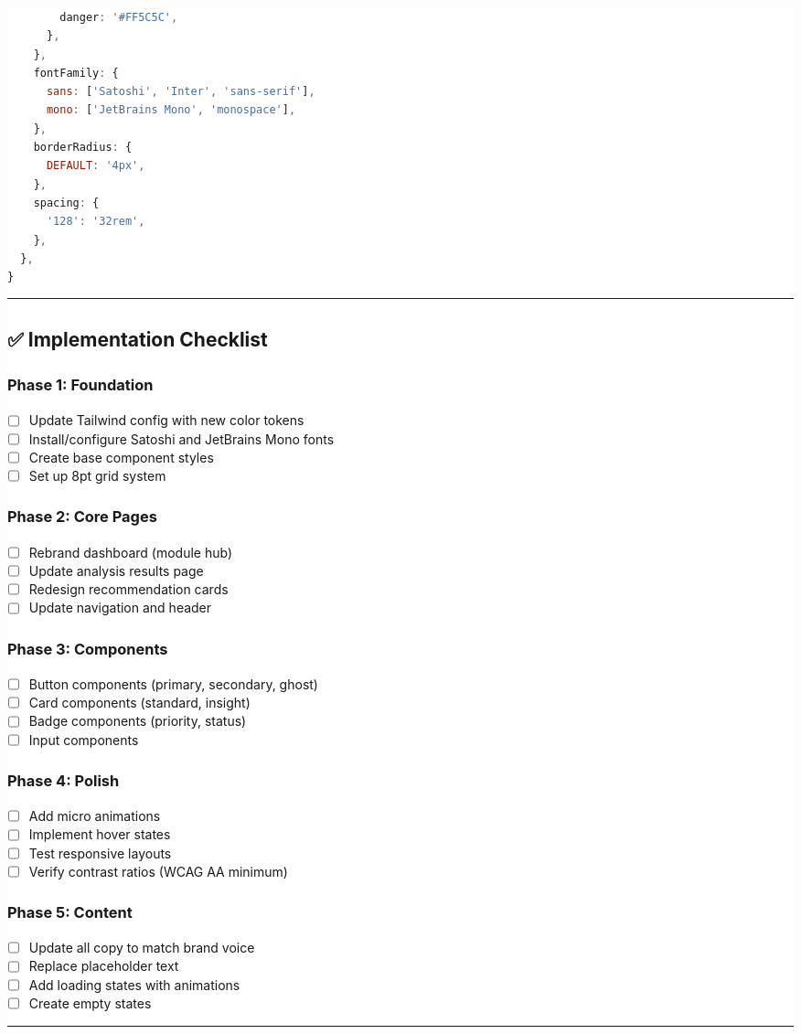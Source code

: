```javascript
        danger: '#FF5C5C',
      },
    },
    fontFamily: {
      sans: ['Satoshi', 'Inter', 'sans-serif'],
      mono: ['JetBrains Mono', 'monospace'],
    },
    borderRadius: {
      DEFAULT: '4px',
    },
    spacing: {
      '128': '32rem',
    },
  },
}
```

---

## ✅ Implementation Checklist

### Phase 1: Foundation
- [ ] Update Tailwind config with new color tokens
- [ ] Install/configure Satoshi and JetBrains Mono fonts
- [ ] Create base component styles
- [ ] Set up 8pt grid system

### Phase 2: Core Pages
- [ ] Rebrand dashboard (module hub)
- [ ] Update analysis results page
- [ ] Redesign recommendation cards
- [ ] Update navigation and header

### Phase 3: Components
- [ ] Button components (primary, secondary, ghost)
- [ ] Card components (standard, insight)
- [ ] Badge components (priority, status)
- [ ] Input components

### Phase 4: Polish
- [ ] Add micro animations
- [ ] Implement hover states
- [ ] Test responsive layouts
- [ ] Verify contrast ratios (WCAG AA minimum)

### Phase 5: Content
- [ ] Update all copy to match brand voice
- [ ] Replace placeholder text
- [ ] Add loading states with animations
- [ ] Create empty states

---